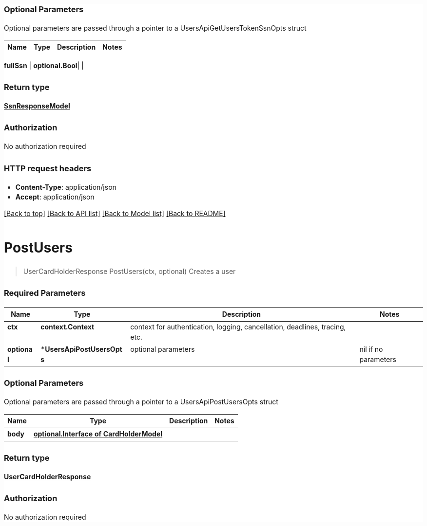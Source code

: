 ### Optional Parameters
Optional parameters are passed through a pointer to a UsersApiGetUsersTokenSsnOpts struct

Name | Type | Description  | Notes
------------- | ------------- | ------------- | -------------

 **fullSsn** | **optional.Bool**|  | 

### Return type

[**SsnResponseModel**](ssn_response_model.md)

### Authorization

No authorization required

### HTTP request headers

 - **Content-Type**: application/json
 - **Accept**: application/json

[[Back to top]](#) [[Back to API list]](../README.md#documentation-for-api-endpoints) [[Back to Model list]](../README.md#documentation-for-models) [[Back to README]](../README.md)

# **PostUsers**
> UserCardHolderResponse PostUsers(ctx, optional)
Creates a user



### Required Parameters

Name | Type | Description  | Notes
------------- | ------------- | ------------- | -------------
 **ctx** | **context.Context** | context for authentication, logging, cancellation, deadlines, tracing, etc.
 **optional** | ***UsersApiPostUsersOpts** | optional parameters | nil if no parameters

### Optional Parameters
Optional parameters are passed through a pointer to a UsersApiPostUsersOpts struct

Name | Type | Description  | Notes
------------- | ------------- | ------------- | -------------
 **body** | [**optional.Interface of CardHolderModel**](CardHolderModel.md)|  | 

### Return type

[**UserCardHolderResponse**](user_card_holder_response.md)

### Authorization

No authorization required
